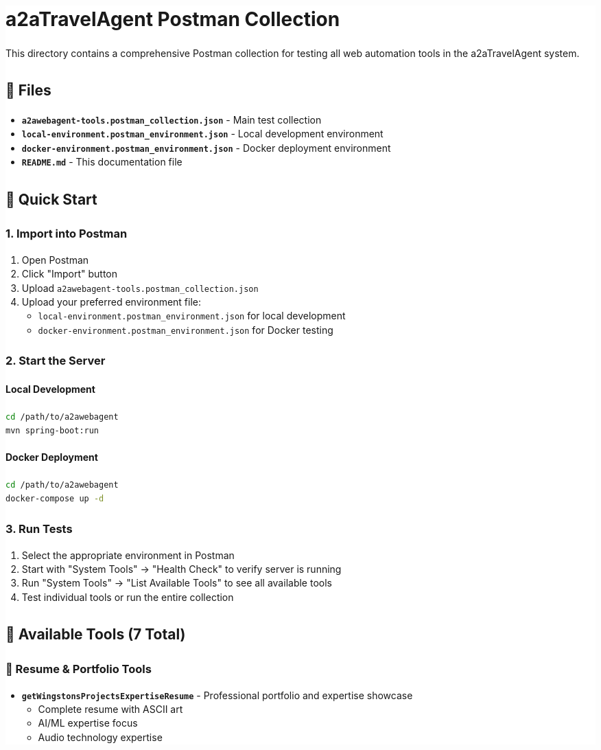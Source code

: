 # a2aTravelAgent Postman Collection

This directory contains a comprehensive Postman collection for testing all web automation tools in the a2aTravelAgent system.

## 📁 Files

- **`a2awebagent-tools.postman_collection.json`** - Main test collection
- **`local-environment.postman_environment.json`** - Local development environment
- **`docker-environment.postman_environment.json`** - Docker deployment environment
- **`README.md`** - This documentation file

## 🚀 Quick Start

### 1. Import into Postman

1. Open Postman
2. Click "Import" button
3. Upload `a2awebagent-tools.postman_collection.json`
4. Upload your preferred environment file:
   - `local-environment.postman_environment.json` for local development
   - `docker-environment.postman_environment.json` for Docker testing

### 2. Start the Server

#### Local Development
```bash
cd /path/to/a2awebagent
mvn spring-boot:run
```

#### Docker Deployment
```bash
cd /path/to/a2awebagent
docker-compose up -d
```

### 3. Run Tests

1. Select the appropriate environment in Postman
2. Start with "System Tools" → "Health Check" to verify server is running
3. Run "System Tools" → "List Available Tools" to see all available tools
4. Test individual tools or run the entire collection

## 🔧 Available Tools (7 Total)

### 🏢 Resume & Portfolio Tools
- **`getWingstonsProjectsExpertiseResume`** - Professional portfolio and expertise showcase
  - Complete resume with ASCII art
  - AI/ML expertise focus
  - Audio technology expertise
